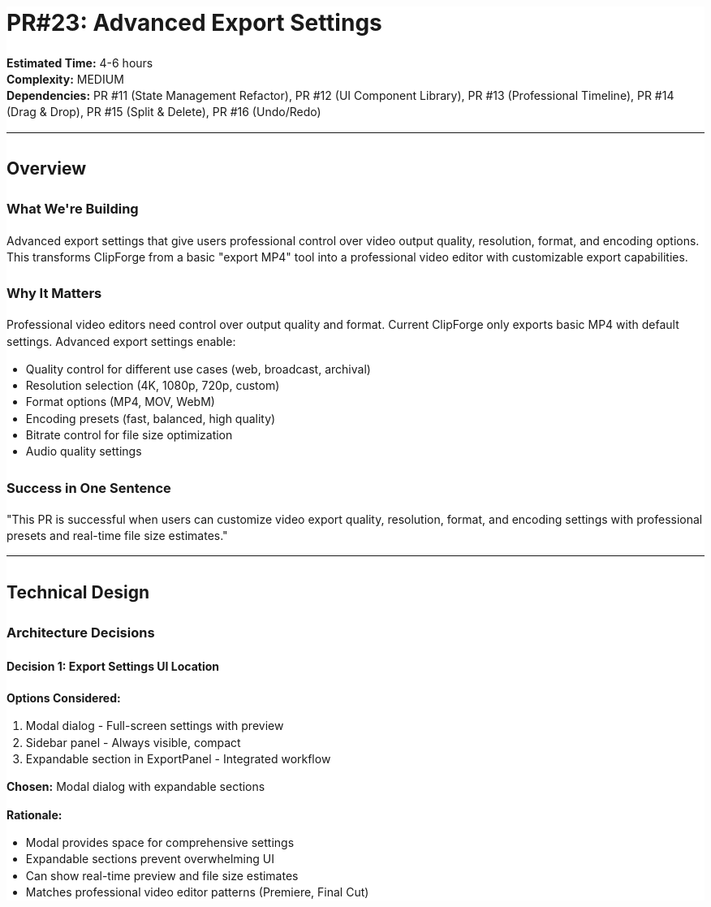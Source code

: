 # PR#23: Advanced Export Settings

**Estimated Time:** 4-6 hours  
**Complexity:** MEDIUM  
**Dependencies:** PR #11 (State Management Refactor), PR #12 (UI Component Library), PR #13 (Professional Timeline), PR #14 (Drag & Drop), PR #15 (Split & Delete), PR #16 (Undo/Redo)

---

## Overview

### What We're Building
Advanced export settings that give users professional control over video output quality, resolution, format, and encoding options. This transforms ClipForge from a basic "export MP4" tool into a professional video editor with customizable export capabilities.

### Why It Matters
Professional video editors need control over output quality and format. Current ClipForge only exports basic MP4 with default settings. Advanced export settings enable:
- Quality control for different use cases (web, broadcast, archival)
- Resolution selection (4K, 1080p, 720p, custom)
- Format options (MP4, MOV, WebM)
- Encoding presets (fast, balanced, high quality)
- Bitrate control for file size optimization
- Audio quality settings

### Success in One Sentence
"This PR is successful when users can customize video export quality, resolution, format, and encoding settings with professional presets and real-time file size estimates."

---

## Technical Design

### Architecture Decisions

#### Decision 1: Export Settings UI Location
**Options Considered:**
1. Modal dialog - Full-screen settings with preview
2. Sidebar panel - Always visible, compact
3. Expandable section in ExportPanel - Integrated workflow

**Chosen:** Modal dialog with expandable sections

**Rationale:**
- Modal provides space for comprehensive settings
- Expandable sections prevent overwhelming UI
- Can show real-time preview and file size estimates
- Matches professional video editor patterns (Premiere, Final Cut)
